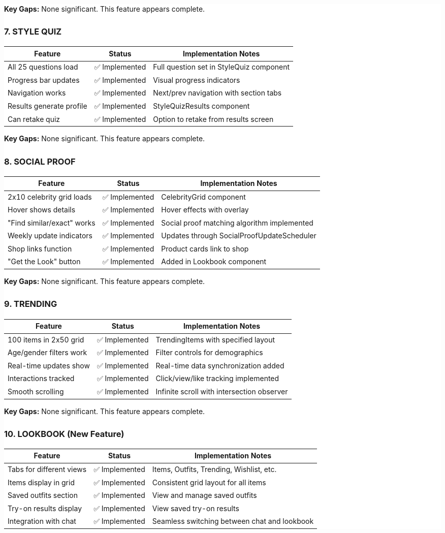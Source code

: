 **Key Gaps:** None significant. This feature appears complete.

### 7. STYLE QUIZ

| Feature                  | Status         | Implementation Notes                     |
| ------------------------ | -------------- | ---------------------------------------- |
| All 25 questions load    | ✅ Implemented | Full question set in StyleQuiz component |
| Progress bar updates     | ✅ Implemented | Visual progress indicators               |
| Navigation works         | ✅ Implemented | Next/prev navigation with section tabs   |
| Results generate profile | ✅ Implemented | StyleQuizResults component               |
| Can retake quiz          | ✅ Implemented | Option to retake from results screen     |

**Key Gaps:** None significant. This feature appears complete.

### 8. SOCIAL PROOF

| Feature                    | Status         | Implementation Notes                             |
| -------------------------- | -------------- | ------------------------------------------------ |
| 2x10 celebrity grid loads  | ✅ Implemented | CelebrityGrid component                          |
| Hover shows details        | ✅ Implemented | Hover effects with overlay                       |
| "Find similar/exact" works | ✅ Implemented | Social proof matching algorithm implemented      |
| Weekly update indicators   | ✅ Implemented | Updates through SocialProofUpdateScheduler       |
| Shop links function        | ✅ Implemented | Product cards link to shop                       |
| "Get the Look" button      | ✅ Implemented | Added in Lookbook component                      |

**Key Gaps:** None significant. This feature appears complete.

### 9. TRENDING

| Feature                 | Status         | Implementation Notes                     |
| ----------------------- | -------------- | ---------------------------------------- |
| 100 items in 2x50 grid  | ✅ Implemented | TrendingItems with specified layout      |
| Age/gender filters work | ✅ Implemented | Filter controls for demographics         |
| Real-time updates show  | ✅ Implemented | Real-time data synchronization added     |
| Interactions tracked    | ✅ Implemented | Click/view/like tracking implemented     |
| Smooth scrolling        | ✅ Implemented | Infinite scroll with intersection observer |

**Key Gaps:** None significant. This feature appears complete.

### 10. LOOKBOOK (New Feature)

| Feature                    | Status         | Implementation Notes                             |
| -------------------------- | -------------- | ------------------------------------------------ |
| Tabs for different views   | ✅ Implemented | Items, Outfits, Trending, Wishlist, etc.         |
| Items display in grid      | ✅ Implemented | Consistent grid layout for all items             |
| Saved outfits section      | ✅ Implemented | View and manage saved outfits                    |
| Try-on results display     | ✅ Implemented | View saved try-on results                        |
| Integration with chat      | ✅ Implemented | Seamless switching between chat and lookbook     |
